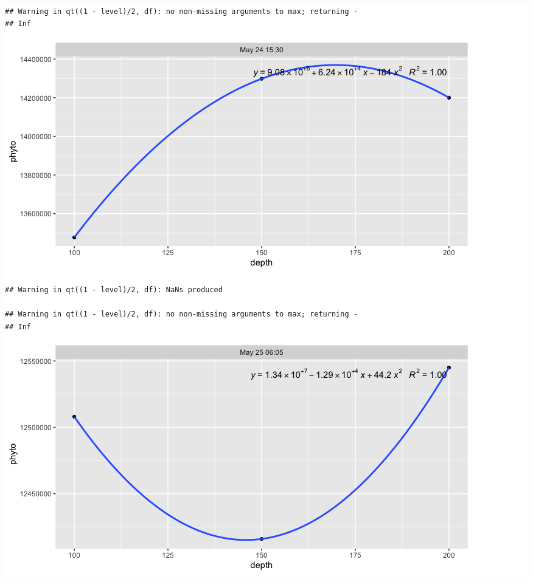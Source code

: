     ## Warning in qt((1 - level)/2, df): no non-missing arguments to max; returning -
    ## Inf

![](Process_Data_files/figure-gfm/unnamed-chunk-4-2.png)

    ## Warning in qt((1 - level)/2, df): NaNs produced
    
    ## Warning in qt((1 - level)/2, df): no non-missing arguments to max; returning -
    ## Inf

![](Process_Data_files/figure-gfm/unnamed-chunk-4-3.png)
